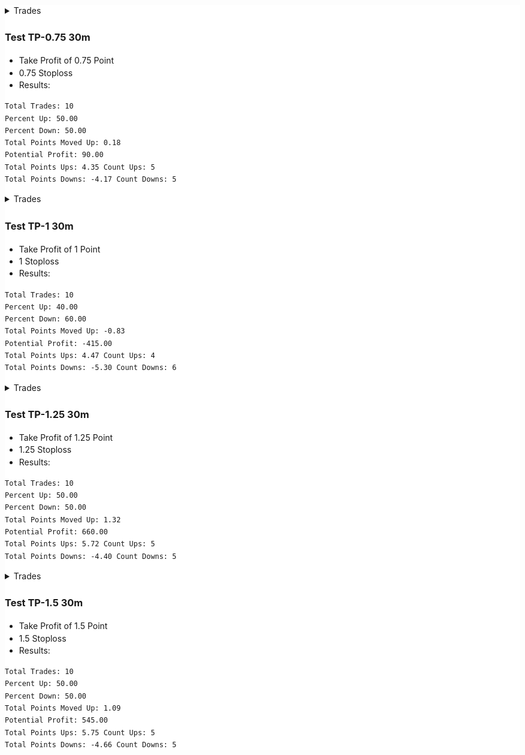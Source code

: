 <details><summary>Trades</summary></details>

### Test TP-0.75 30m
* Take Profit of 0.75 Point
* 0.75 Stoploss
* Results:
```
Total Trades: 10
Percent Up: 50.00
Percent Down: 50.00
Total Points Moved Up: 0.18
Potential Profit: 90.00
Total Points Ups: 4.35 Count Ups: 5
Total Points Downs: -4.17 Count Downs: 5
```

<details><summary>Trades</summary></details>

### Test TP-1 30m
* Take Profit of 1 Point
* 1 Stoploss
* Results:
```
Total Trades: 10
Percent Up: 40.00
Percent Down: 60.00
Total Points Moved Up: -0.83
Potential Profit: -415.00
Total Points Ups: 4.47 Count Ups: 4
Total Points Downs: -5.30 Count Downs: 6
```

<details><summary>Trades</summary></details>

### Test TP-1.25 30m
* Take Profit of 1.25 Point
* 1.25 Stoploss
* Results:
```
Total Trades: 10
Percent Up: 50.00
Percent Down: 50.00
Total Points Moved Up: 1.32
Potential Profit: 660.00
Total Points Ups: 5.72 Count Ups: 5
Total Points Downs: -4.40 Count Downs: 5
```

<details><summary>Trades</summary></details>

### Test TP-1.5 30m
* Take Profit of 1.5 Point
* 1.5 Stoploss
* Results:
```
Total Trades: 10
Percent Up: 50.00
Percent Down: 50.00
Total Points Moved Up: 1.09
Potential Profit: 545.00
Total Points Ups: 5.75 Count Ups: 5
Total Points Downs: -4.66 Count Downs: 5
```

